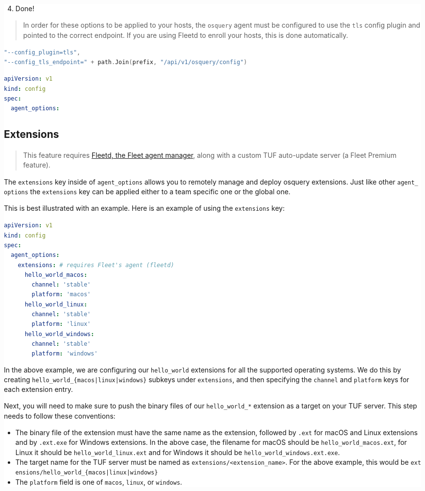 4. Done!



> In order for these options to be applied to your hosts, the `osquery` agent must be configured to use the `tls` config plugin and pointed to the correct endpoint. If you are using Fleetd to enroll your hosts, this is done automatically.

```go
"--config_plugin=tls",
"--config_tls_endpoint=" + path.Join(prefix, "/api/v1/osquery/config")
```

```yaml
apiVersion: v1
kind: config
spec:
  agent_options:
```

## Extensions

> This feature requires [Fleetd, the Fleet agent manager](https://fleetdm.com/announcements/introducing-orbit-your-fleet-agent-manager), along with a custom TUF auto-update server (a Fleet Premium feature).

The `extensions` key inside of `agent_options` allows you to remotely manage and deploy osquery extensions. Just like other `agent_options` the `extensions` key can be applied either to a team specific one or the global one.

This is best illustrated with an example. Here is an example of using the `extensions` key:
```yaml
apiVersion: v1
kind: config
spec:
  agent_options:
    extensions: # requires Fleet's agent (fleetd)
      hello_world_macos:
        channel: 'stable'
        platform: 'macos'
      hello_world_linux:
        channel: 'stable'
        platform: 'linux'
      hello_world_windows:
        channel: 'stable'
        platform: 'windows'
```

In the above example, we are configuring our `hello_world` extensions for all the supported operating systems. We do this by creating `hello_world_{macos|linux|windows}` subkeys under `extensions`, and then specifying the `channel` and `platform` keys for each extension entry.

Next, you will need to make sure to push the binary files of our `hello_world_*` extension as a target on your TUF server. This step needs to follow these conventions:
* The binary file of the extension must have the same name as the extension, followed by `.ext` for macOS and Linux extensions and by `.ext.exe` for Windows extensions.
In the above case, the filename for macOS should be `hello_world_macos.ext`, for Linux it should be `hello_world_linux.ext` and for Windows it should be `hello_world_windows.ext.exe`.
* The target name for the TUF server must be named as `extensions/<extension_name>`. For the above example, this would be `extensions/hello_world_{macos|linux|windows}`
* The `platform` field is one of `macos`, `linux`, or `windows`.
